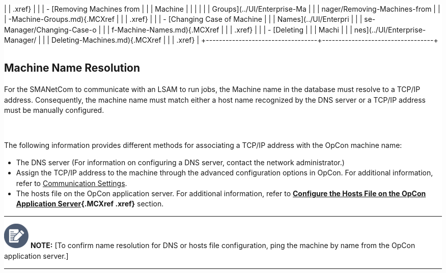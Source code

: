 |                                  |     .xref}                       |
|                                  | -   [Removing Machines from      | |                                  |     Machine                      |
|                                  |                                  |
|                                  |    Groups](../UI/Enterprise-Ma |
|                                  | nager/Removing-Machines-from |
|                                  | -Machine-Groups.md){.MCXref |
|                                  |     .xref}                       |
|                                  | -   [Changing Case of Machine    | |                                  |     Names](../UI/Enterpri        |
|                                  | se-Manager/Changing-Case-o |
|                                  | f-Machine-Names.md){.MCXref |
|                                  |     .xref}                       |
|                                  | -   [Deleting                    | |                                  |     Machi                        |
|                                  | nes](../UI/Enterprise-Manager/ |
|                                  | Deleting-Machines.md){.MCXref |
|                                  |     .xref}                       |
+----------------------------------+----------------------------------+

## Machine Name Resolution

For the SMANetCom to communicate with an LSAM to run jobs, the Machine
name in the database must resolve to a TCP/IP address. Consequently, the
machine name must match either a host name recognized by the DNS server
or a TCP/IP address must be manually configured.

 

The following information provides different methods for associating a
TCP/IP address with the OpCon machine name:

-   The DNS server (For information on configuring a DNS server, contact
    the network administrator.)
-   Assign the TCP/IP address to the machine through the advanced
    configuration options in OpCon. For
    additional information, refer to [Communication     Settings](#Communic).
-   The hosts file on the OpCon application
    server. For additional information, refer to **[Configure the Hosts     File on the OpCon Application
    Server](#Configure_the_Hosts_File_on_the__Application_Server){.MCXref
    .xref}** section.

  ----------------------------------------------------------------------------------------------------------------------------- --------------------------------------------------------------------------------------------------------------------------------------------------------------------------------
  ![White pencil/paper icon on gray circular background](../../Resources/Images/note-icon(48x48).png "Note icon")   **NOTE:** [To confirm name resolution for DNS or hosts file configuration, ping the machine by name from the OpCon application server.]
  ----------------------------------------------------------------------------------------------------------------------------- --------------------------------------------------------------------------------------------------------------------------------------------------------------------------------
